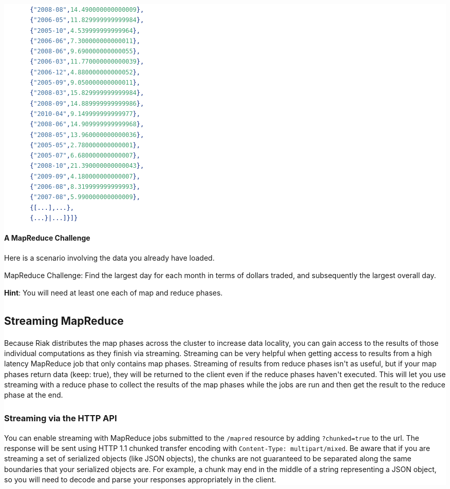 ```erlang
       {"2008-08",14.490000000000009},
       {"2006-05",11.829999999999984},
       {"2005-10",4.539999999999964},
       {"2006-06",7.300000000000011},
       {"2008-06",9.690000000000055},
       {"2006-03",11.770000000000039},
       {"2006-12",4.880000000000052},
       {"2005-09",9.050000000000011},
       {"2008-03",15.829999999999984},
       {"2008-09",14.889999999999986},
       {"2010-04",9.149999999999977},
       {"2008-06",14.909999999999968},
       {"2008-05",13.960000000000036},
       {"2005-05",2.780000000000001},
       {"2005-07",6.680000000000007},
       {"2008-10",21.390000000000043},
       {"2009-09",4.180000000000007},
       {"2006-08",8.319999999999993},
       {"2007-08",5.990000000000009},
       {[...],...},
       {...}|...]}]}
```

#### A MapReduce Challenge

Here is a scenario involving the data you already have loaded.

MapReduce Challenge: Find the largest day for each month in terms of
dollars traded, and subsequently the largest overall day.

**Hint**: You will need at least one each of map and reduce phases.

## Streaming MapReduce

Because Riak distributes the map phases across the cluster to increase
data locality, you can gain access to the results of those individual
computations as they finish via streaming.  Streaming can be very
helpful when getting access to results from a high latency MapReduce job
that only contains map phases.  Streaming of results from reduce phases
isn't as useful, but if your map phases return data (keep: true), they
will be returned to the client even if the reduce phases haven't
executed. This will let you use streaming with a reduce phase to collect
the results of the map phases while the jobs are run and then get the
result to the reduce phase at the end.

### Streaming via the HTTP API

You can enable streaming with MapReduce jobs submitted to the `/mapred`
resource by adding `?chunked=true` to the url. The response will be sent
using HTTP 1.1 chunked transfer encoding with `Content-Type: multipart/mixed`.
Be aware that if you are streaming a set of serialized objects (like
JSON objects), the chunks are not guaranteed to be separated along the
same boundaries that your serialized objects are. For example, a chunk
may end in the middle of a string representing a JSON object, so you
will need to decode and parse your responses appropriately in the
client.


[usage 2i]: {{<baseurl>}}riak/kv/2.1.3/developing/usage/secondary-indexes
[apps replication properties]: {{<baseurl>}}riak/kv/2.1.3/developing/app-guide/replication-properties
[use ref custom code]: {{<baseurl>}}riak/kv/2.1.3/using/reference/custom-code
[usage bucket types]: {{<baseurl>}}riak/kv/2.1.3/developing/usage/bucket-types
[glossary vnode]: {{<baseurl>}}riak/kv/2.1.3/learn/glossary/#vnode
[config reference]: {{<baseurl>}}riak/kv/2.1.3/configuring/reference